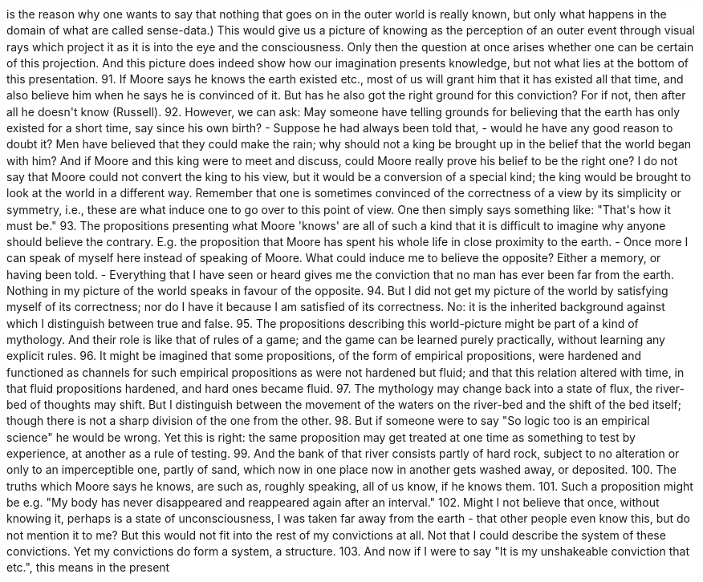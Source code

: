 is the reason why one wants to say that nothing that goes on in the outer world is really known, but
only what happens in the domain of what are called sense-data.) This would give us a picture of
knowing as the perception of an outer event through visual rays which project it as it is into the eye
and the consciousness. Only then the question at once arises whether one can be certain of this
projection. And this picture does indeed show how our imagination presents knowledge, but not
what lies at the bottom of this presentation.
91. If Moore says he knows the earth existed etc., most of us will grant him that it has existed all
that time, and also believe him when he says he is convinced of it. But has he also got the right
ground for this conviction? For if not, then after all he doesn't know (Russell).
92. However, we can ask: May someone have telling grounds for believing that the earth has only
existed for a short time, say since his own birth? - Suppose he had always been told that, - would he
have any good reason to doubt it? Men have believed that they could make the rain; why should not
a king be brought up in the belief that the world began with him? And if Moore and this king were
to meet and discuss, could Moore really prove his belief to be the right one? I do not say that Moore
could not convert the king to his view, but it would be a conversion of a special kind; the king
would be brought to look at the world in a different way.
Remember that one is sometimes convinced of the correctness of a view by its simplicity or
symmetry, i.e., these are what induce one to go over to this point of view. One then simply says
something like: "That's how it must be."
93. The propositions presenting what Moore 'knows' are all of such a kind that it is difficult to
imagine why anyone should believe the contrary. E.g. the proposition that Moore has spent his
whole life in close proximity to the earth. - Once more I can speak of myself here instead of
speaking of Moore. What could induce me to believe the opposite? Either a memory, or having been
told. - Everything that I have seen or heard gives me the conviction that no man has ever been far
from the earth. Nothing in my picture of the world speaks in favour of the opposite.
94. But I did not get my picture of the world by satisfying myself of its correctness; nor do I have it
because I am satisfied of its correctness. No: it is the inherited background against which I
distinguish between true and false.
95. The propositions describing this world-picture might be part of a kind of mythology. And their
role is like that of rules of a game; and the game can be learned purely practically, without learning
any explicit rules.
96. It might be imagined that some propositions, of the form of empirical propositions, were
hardened and functioned as channels for such empirical propositions as were not hardened but fluid;
and that this relation altered with time, in that fluid propositions hardened, and hard ones became
fluid.
97. The mythology may change back into a state of flux, the river-bed of thoughts may shift. But I
distinguish between the movement of the waters on the river-bed and the shift of the bed itself;
though there is not a sharp division of the one from the other.
98. But if someone were to say "So logic too is an empirical science" he would be wrong. Yet this is
right: the same proposition may get treated at one time as something to test by experience, at
another as a rule of testing.
99. And the bank of that river consists partly of hard rock, subject to no alteration or only to an
imperceptible one, partly of sand, which now in one place now in another gets washed away, or
deposited.
100. The truths which Moore says he knows, are such as, roughly speaking, all of us know, if he
knows them.
101. Such a proposition might be e.g. "My body has never disappeared and reappeared again after
an interval."
102. Might I not believe that once, without knowing it, perhaps is a state of unconsciousness, I was
taken far away from the earth - that other people even know this, but do not mention it to me? But
this would not fit into the rest of my convictions at all. Not that I could describe the system of these
convictions. Yet my convictions do form a system, a structure.
103. And now if I were to say "It is my unshakeable conviction that etc.", this means in the present